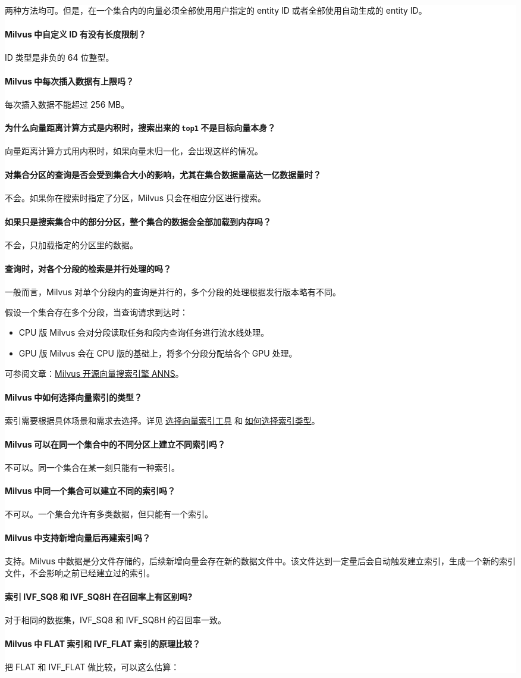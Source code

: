 两种方法均可。但是，在一个集合内的向量必须全部使用用户指定的 entity ID 或者全部使用自动生成的 entity ID。

#### Milvus 中自定义 ID 有没有长度限制？

ID 类型是非负的 64 位整型。

#### Milvus 中每次插入数据有上限吗？

每次插入数据不能超过 256 MB。

#### 为什么向量距离计算方式是内积时，搜索出来的 `top1` 不是目标向量本身？

向量距离计算方式用内积时，如果向量未归一化，会出现这样的情况。

#### 对集合分区的查询是否会受到集合大小的影响，尤其在集合数据量高达一亿数据量时？

不会。如果你在搜索时指定了分区，Milvus 只会在相应分区进行搜索。

#### 如果只是搜索集合中的部分分区，整个集合的数据会全部加载到内存吗？

不会，只加载指定的分区里的数据。


#### 查询时，对各个分段的检索是并行处理的吗？

一般而言，Milvus 对单个分段内的查询是并行的，多个分段的处理根据发行版本略有不同。

假设一个集合存在多个分段，当查询请求到达时：

- CPU 版 Milvus 会对分段读取任务和段内查询任务进行流水线处理。

- GPU 版 Milvus 会在 CPU 版的基础上，将多个分段分配给各个 GPU 处理。

可参阅文章：[Milvus 开源向量搜索引擎 ANNS](https://zhuanlan.zhihu.com/p/110332250)。

#### Milvus 中如何选择向量索引的类型？

索引需要根据具体场景和需求去选择。详见 [选择向量索引工具](vector_db.md) 和 [如何选择索引类型](https://milvus.io/cn/blogs/2019-12-03-select-index.md)。

#### Milvus 可以在同一个集合中的不同分区上建立不同索引吗？

不可以。同一个集合在某一刻只能有一种索引。

#### Milvus 中同一个集合可以建立不同的索引吗？

不可以。一个集合允许有多类数据，但只能有一个索引。

#### Milvus 中支持新增向量后再建索引吗？

支持。Milvus 中数据是分文件存储的，后续新增向量会存在新的数据文件中。该文件达到一定量后会自动触发建立索引，生成一个新的索引文件，不会影响之前已经建立过的索引。


#### 索引 IVF_SQ8 和 IVF_SQ8H 在召回率上有区别吗?

对于相同的数据集，IVF_SQ8 和 IVF_SQ8H 的召回率一致。

#### Milvus 中 FLAT 索引和 IVF_FLAT 索引的原理比较？

把 FLAT 和 IVF_FLAT 做比较，可以这么估算：
